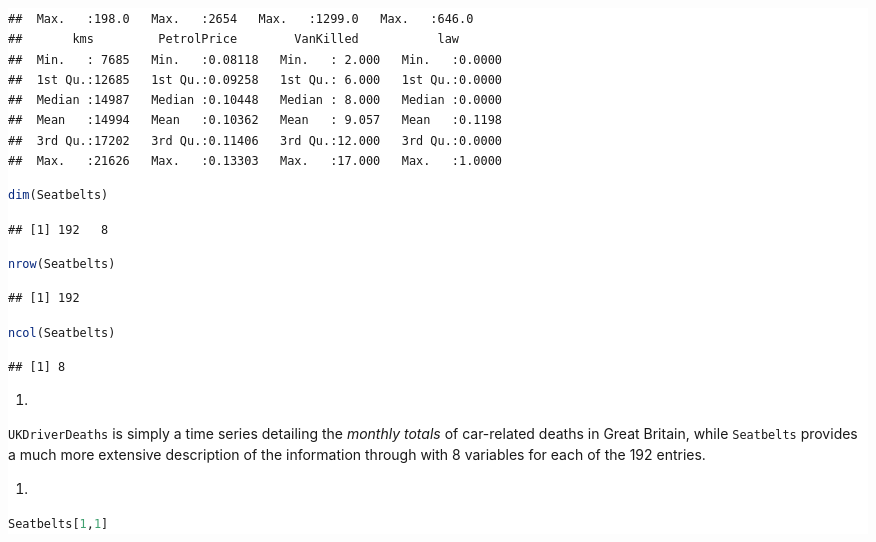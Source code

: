    ##  Max.   :198.0   Max.   :2654   Max.   :1299.0   Max.   :646.0  
    ##       kms         PetrolPrice        VanKilled           law        
    ##  Min.   : 7685   Min.   :0.08118   Min.   : 2.000   Min.   :0.0000  
    ##  1st Qu.:12685   1st Qu.:0.09258   1st Qu.: 6.000   1st Qu.:0.0000  
    ##  Median :14987   Median :0.10448   Median : 8.000   Median :0.0000  
    ##  Mean   :14994   Mean   :0.10362   Mean   : 9.057   Mean   :0.1198  
    ##  3rd Qu.:17202   3rd Qu.:0.11406   3rd Qu.:12.000   3rd Qu.:0.0000  
    ##  Max.   :21626   Max.   :0.13303   Max.   :17.000   Max.   :1.0000

``` r
dim(Seatbelts)
```

    ## [1] 192   8

``` r
nrow(Seatbelts)
```

    ## [1] 192

``` r
ncol(Seatbelts)
```

    ## [1] 8

1.  

`UKDriverDeaths` is simply a time series detailing the *monthly totals* of car-related deaths in Great Britain, while `Seatbelts` provides a much more extensive description of the information through with 8 variables for each of the 192 entries.

1.  

``` r
Seatbelts[1,1]
```
